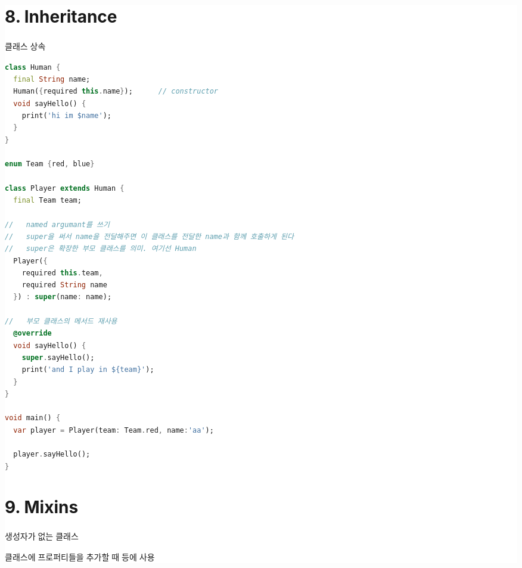 



# 8. Inheritance

클래스 상속

```dart
class Human {
  final String name;
  Human({required this.name});		// constructor
  void sayHello() {
    print('hi im $name');
  }
}

enum Team {red, blue}

class Player extends Human {
  final Team team;
  
//   named argumant를 쓰기
//   super을 써서 name을 전달해주면 이 클래스를 전달한 name과 함께 호출하게 된다
//   super은 확장한 부모 클래스를 의미. 여기선 Human
  Player({
    required this.team,
    required String name
  }) : super(name: name);  
  
//   부모 클래스의 메서드 재사용
  @override
  void sayHello() {
    super.sayHello();
    print('and I play in ${team}');
  }
}

void main() {
  var player = Player(team: Team.red, name:'aa');

  player.sayHello();
}
```





# 9. Mixins

생성자가 없는 클래스

클래스에 프로퍼티들을 추가할 때 등에 사용
